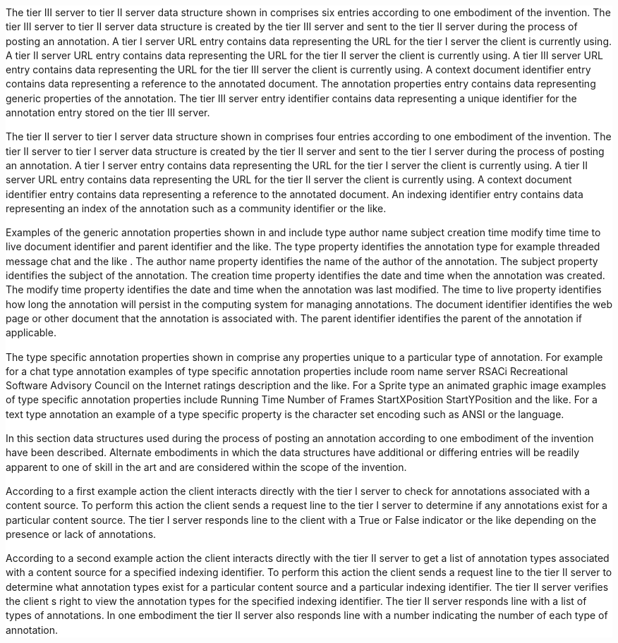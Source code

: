 The tier III server to tier II server data structure shown in comprises six entries according to one embodiment of the invention. The tier III server to tier II server data structure is created by the tier III server and sent to the tier II server during the process of posting an annotation. A tier I server URL entry contains data representing the URL for the tier I server the client is currently using. A tier II server URL entry contains data representing the URL for the tier II server the client is currently using. A tier III server URL entry contains data representing the URL for the tier III server the client is currently using. A context document identifier entry contains data representing a reference to the annotated document. The annotation properties entry contains data representing generic properties of the annotation. The tier III server entry identifier contains data representing a unique identifier for the annotation entry stored on the tier III server.

The tier II server to tier I server data structure shown in comprises four entries according to one embodiment of the invention. The tier II server to tier I server data structure is created by the tier II server and sent to the tier I server during the process of posting an annotation. A tier I server entry contains data representing the URL for the tier I server the client is currently using. A tier II server URL entry contains data representing the URL for the tier II server the client is currently using. A context document identifier entry contains data representing a reference to the annotated document. An indexing identifier entry contains data representing an index of the annotation such as a community identifier or the like.

Examples of the generic annotation properties shown in and include type author name subject creation time modify time time to live document identifier and parent identifier and the like. The type property identifies the annotation type for example threaded message chat and the like . The author name property identifies the name of the author of the annotation. The subject property identifies the subject of the annotation. The creation time property identifies the date and time when the annotation was created. The modify time property identifies the date and time when the annotation was last modified. The time to live property identifies how long the annotation will persist in the computing system for managing annotations. The document identifier identifies the web page or other document that the annotation is associated with. The parent identifier identifies the parent of the annotation if applicable.

The type specific annotation properties shown in comprise any properties unique to a particular type of annotation. For example for a chat type annotation examples of type specific annotation properties include room name server RSACi Recreational Software Advisory Council on the Internet ratings description and the like. For a Sprite type an animated graphic image examples of type specific annotation properties include Running Time Number of Frames StartXPosition StartYPosition and the like. For a text type annotation an example of a type specific property is the character set encoding such as ANSI or the language.

In this section data structures used during the process of posting an annotation according to one embodiment of the invention have been described. Alternate embodiments in which the data structures have additional or differing entries will be readily apparent to one of skill in the art and are considered within the scope of the invention.

According to a first example action the client interacts directly with the tier I server to check for annotations associated with a content source. To perform this action the client sends a request line to the tier I server to determine if any annotations exist for a particular content source. The tier I server responds line to the client with a True or False indicator or the like depending on the presence or lack of annotations.

According to a second example action the client interacts directly with the tier II server to get a list of annotation types associated with a content source for a specified indexing identifier. To perform this action the client sends a request line to the tier II server to determine what annotation types exist for a particular content source and a particular indexing identifier. The tier II server verifies the client s right to view the annotation types for the specified indexing identifier. The tier II server responds line with a list of types of annotations. In one embodiment the tier II server also responds line with a number indicating the number of each type of annotation.

